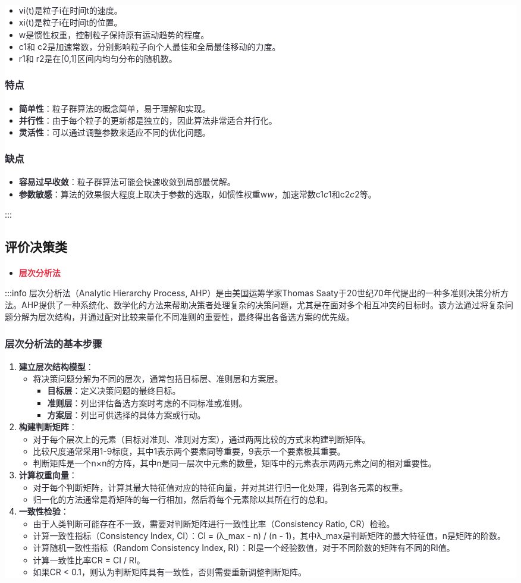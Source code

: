 + <font style="color:rgb(44, 44, 54);">vi(t)是粒子i在时间t的速度。</font>
+ <font style="color:rgb(44, 44, 54);">xi(t)是粒子i在时间t的位置。</font>
+ <font style="color:rgb(44, 44, 54);">w</font>_<font style="color:rgb(44, 44, 54);"></font>_<font style="color:rgb(44, 44, 54);">是惯性权重，控制粒子保持原有运动趋势的程度。</font>
+ <font style="color:rgb(44, 44, 54);">c1和 c2是加速常数，分别影响粒子向个人最佳和全局最佳移动的力度。</font>
+ <font style="color:rgb(44, 44, 54);">r1和 r2是在[0,1]区间内均匀分布的随机数。</font>

### <font style="color:rgb(44, 44, 54);">特点</font>
+ **<font style="color:rgb(44, 44, 54);">简单性</font>**<font style="color:rgb(44, 44, 54);">：粒子群算法的概念简单，易于理解和实现。</font>
+ **<font style="color:rgb(44, 44, 54);">并行性</font>**<font style="color:rgb(44, 44, 54);">：由于每个粒子的更新都是独立的，因此算法非常适合并行化。</font>
+ **<font style="color:rgb(44, 44, 54);">灵活性</font>**<font style="color:rgb(44, 44, 54);">：可以通过调整参数来适应不同的优化问题。</font>

### <font style="color:rgb(44, 44, 54);">缺点</font>
+ **<font style="color:rgb(44, 44, 54);">容易过早收敛</font>**<font style="color:rgb(44, 44, 54);">：粒子群算法可能会快速收敛到局部最优解。</font>
+ **<font style="color:rgb(44, 44, 54);">参数敏感</font>**<font style="color:rgb(44, 44, 54);">：算法的效果很大程度上取决于参数的选取，如惯性权重w</font>_<font style="color:rgb(44, 44, 54);">w</font>_<font style="color:rgb(44, 44, 54);">，加速常数c1</font>_<font style="color:rgb(44, 44, 54);">c</font>_<font style="color:rgb(44, 44, 54);">1和c2</font>_<font style="color:rgb(44, 44, 54);">c</font>_<font style="color:rgb(44, 44, 54);">2等。</font>

:::

## 评价决策类
+ **<font style="color:#DF2A3F;">层次分析法</font>**

:::info
<font style="color:rgb(44, 44, 54);">层次分析法（Analytic Hierarchy Process, AHP）是由美国运筹学家Thomas Saaty于20世纪70年代提出的一种多准则决策分析方法。AHP提供了一种系统化、数学化的方法来帮助决策者处理复杂的决策问题，尤其是在面对多个相互冲突的目标时。该方法通过将复杂问题分解为层次结构，并通过配对比较来量化不同准则的重要性，最终得出各备选方案的优先级。</font>

### <font style="color:rgb(44, 44, 54);">层次分析法的基本步骤</font>
1. **<font style="color:rgb(44, 44, 54);">建立层次结构模型</font>**<font style="color:rgb(44, 44, 54);">：</font>
    - <font style="color:rgb(44, 44, 54);">将决策问题分解为不同的层次，通常包括目标层、准则层和方案层。</font>
        * **<font style="color:rgb(44, 44, 54);">目标层</font>**<font style="color:rgb(44, 44, 54);">：定义决策问题的最终目标。</font>
        * **<font style="color:rgb(44, 44, 54);">准则层</font>**<font style="color:rgb(44, 44, 54);">：列出评估备选方案时考虑的不同标准或准则。</font>
        * **<font style="color:rgb(44, 44, 54);">方案层</font>**<font style="color:rgb(44, 44, 54);">：列出可供选择的具体方案或行动。</font>
2. **<font style="color:rgb(44, 44, 54);">构建判断矩阵</font>**<font style="color:rgb(44, 44, 54);">：</font>
    - <font style="color:rgb(44, 44, 54);">对于每个层次上的元素（目标对准则、准则对方案），通过两两比较的方式来构建判断矩阵。</font>
    - <font style="color:rgb(44, 44, 54);">比较尺度通常采用1-9标度，其中1表示两个要素同等重要，9表示一个要素极其重要。</font>
    - <font style="color:rgb(44, 44, 54);">判断矩阵是一个n×n的方阵，其中n是同一层次中元素的数量，矩阵中的元素表示两两元素之间的相对重要性。</font>
3. **<font style="color:rgb(44, 44, 54);">计算权重向量</font>**<font style="color:rgb(44, 44, 54);">：</font>
    - <font style="color:rgb(44, 44, 54);">对于每个判断矩阵，计算其最大特征值对应的特征向量，并对其进行归一化处理，得到各元素的权重。</font>
    - <font style="color:rgb(44, 44, 54);">归一化的方法通常是将矩阵的每一行相加，然后将每个元素除以其所在行的总和。</font>
4. **<font style="color:rgb(44, 44, 54);">一致性检验</font>**<font style="color:rgb(44, 44, 54);">：</font>
    - <font style="color:rgb(44, 44, 54);">由于人类判断可能存在不一致，需要对判断矩阵进行一致性比率（Consistency Ratio, CR）检验。</font>
    - <font style="color:rgb(44, 44, 54);">计算一致性指标（Consistency Index, CI）：CI = (λ_max - n) / (n - 1)，其中λ_max是判断矩阵的最大特征值，n是矩阵的阶数。</font>
    - <font style="color:rgb(44, 44, 54);">计算随机一致性指标（Random Consistency Index, RI）：RI是一个经验数值，对于不同阶数的矩阵有不同的RI值。</font>
    - <font style="color:rgb(44, 44, 54);">计算一致性比率CR = CI / RI。</font>
    - <font style="color:rgb(44, 44, 54);">如果CR < 0.1，则认为判断矩阵具有一致性，否则需要重新调整判断矩阵。</font>